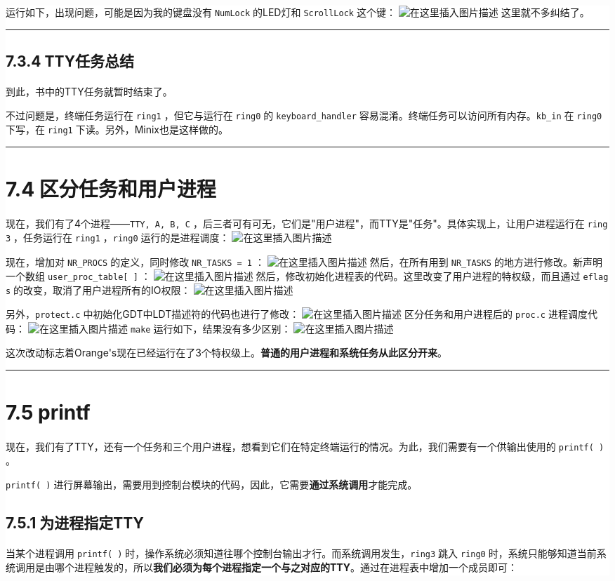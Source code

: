 运行如下，出现问题，可能是因为我的键盘没有 `NumLock` 的LED灯和 `ScrollLock` 这个键：
![在这里插入图片描述](https://img-blog.csdnimg.cn/20200724041119861.png?x-oss-process=image/watermark,type_ZmFuZ3poZW5naGVpdGk,shadow_10,text_aHR0cHM6Ly9ibG9nLmNzZG4ubmV0L215UmVhbGl6YXRpb24=,size_16,color_FFFFFF,t_70)
这里就不多纠结了。



---
## 7.3.4 TTY任务总结
到此，书中的TTY任务就暂时结束了。

不过问题是，终端任务运行在 `ring1` ，但它与运行在 `ring0` 的 `keyboard_handler` 容易混淆。终端任务可以访问所有内存。`kb_in` 在 `ring0` 下写，在 `ring1` 下读。另外，Minix也是这样做的。

---
# 7.4 区分任务和用户进程
现在，我们有了4个进程——`TTY, A, B, C` ，后三者可有可无，它们是"用户进程"，而TTY是"任务"。具体实现上，让用户进程运行在 `ring3` ，任务运行在 `ring1` ，`ring0` 运行的是进程调度：
![在这里插入图片描述](https://img-blog.csdnimg.cn/2020072017323288.png?x-oss-process=image/watermark,type_ZmFuZ3poZW5naGVpdGk,shadow_10,text_aHR0cHM6Ly9ibG9nLmNzZG4ubmV0L215UmVhbGl6YXRpb24=,size_16,color_FFFFFF,t_70)

现在，增加对 `NR_PROCS` 的定义，同时修改 `NR_TASKS = 1` ：
![在这里插入图片描述](https://img-blog.csdnimg.cn/20200720173334138.png)
然后，在所有用到 `NR_TASKS` 的地方进行修改。新声明一个数组 `user_proc_table[ ]` ：
![在这里插入图片描述](https://img-blog.csdnimg.cn/20200720173501419.png?x-oss-process=image/watermark,type_ZmFuZ3poZW5naGVpdGk,shadow_10,text_aHR0cHM6Ly9ibG9nLmNzZG4ubmV0L215UmVhbGl6YXRpb24=,size_16,color_FFFFFF,t_70)
然后，修改初始化进程表的代码。这里改变了用户进程的特权级，而且通过 `eflags` 的改变，取消了用户进程所有的IO权限：
![在这里插入图片描述](https://img-blog.csdnimg.cn/20200720175445612.png?x-oss-process=image/watermark,type_ZmFuZ3poZW5naGVpdGk,shadow_10,text_aHR0cHM6Ly9ibG9nLmNzZG4ubmV0L215UmVhbGl6YXRpb24=,size_16,color_FFFFFF,t_70)

另外，`protect.c` 中初始化GDT中LDT描述符的代码也进行了修改：
![在这里插入图片描述](https://img-blog.csdnimg.cn/20200720175622545.png?x-oss-process=image/watermark,type_ZmFuZ3poZW5naGVpdGk,shadow_10,text_aHR0cHM6Ly9ibG9nLmNzZG4ubmV0L215UmVhbGl6YXRpb24=,size_16,color_FFFFFF,t_70)
区分任务和用户进程后的 `proc.c` 进程调度代码：
![在这里插入图片描述](https://img-blog.csdnimg.cn/20200720175724994.png?x-oss-process=image/watermark,type_ZmFuZ3poZW5naGVpdGk,shadow_10,text_aHR0cHM6Ly9ibG9nLmNzZG4ubmV0L215UmVhbGl6YXRpb24=,size_16,color_FFFFFF,t_70)
`make` 运行如下，结果没有多少区别：
![在这里插入图片描述](https://img-blog.csdnimg.cn/20200724041453112.png?x-oss-process=image/watermark,type_ZmFuZ3poZW5naGVpdGk,shadow_10,text_aHR0cHM6Ly9ibG9nLmNzZG4ubmV0L215UmVhbGl6YXRpb24=,size_16,color_FFFFFF,t_70)

这次改动标志着Orange's现在已经运行在了3个特权级上。**普通的用户进程和系统任务从此区分开来**。



---

# 7.5 printf
现在，我们有了TTY，还有一个任务和三个用户进程，想看到它们在特定终端运行的情况。为此，我们需要有一个供输出使用的 `printf( )` 。

`printf( )` 进行屏幕输出，需要用到控制台模块的代码，因此，它需要**通过系统调用**才能完成。

## 7.5.1 为进程指定TTY
当某个进程调用 `printf( )` 时，操作系统必须知道往哪个控制台输出才行。而系统调用发生，`ring3` 跳入 `ring0` 时，系统只能够知道当前系统调用是由哪个进程触发的，所以**我们必须为每个进程指定一个与之对应的TTY**。通过在进程表中增加一个成员即可：

